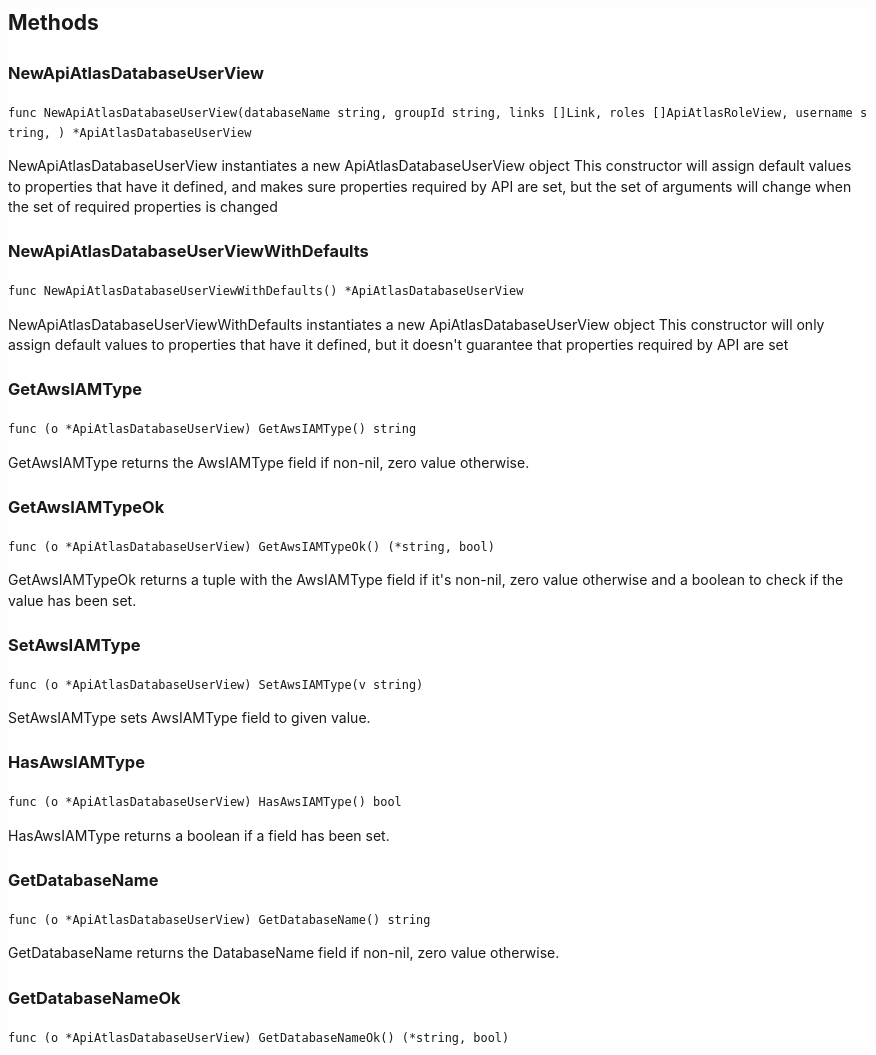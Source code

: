 ## Methods

### NewApiAtlasDatabaseUserView

`func NewApiAtlasDatabaseUserView(databaseName string, groupId string, links []Link, roles []ApiAtlasRoleView, username string, ) *ApiAtlasDatabaseUserView`

NewApiAtlasDatabaseUserView instantiates a new ApiAtlasDatabaseUserView object
This constructor will assign default values to properties that have it defined,
and makes sure properties required by API are set, but the set of arguments
will change when the set of required properties is changed

### NewApiAtlasDatabaseUserViewWithDefaults

`func NewApiAtlasDatabaseUserViewWithDefaults() *ApiAtlasDatabaseUserView`

NewApiAtlasDatabaseUserViewWithDefaults instantiates a new ApiAtlasDatabaseUserView object
This constructor will only assign default values to properties that have it defined,
but it doesn't guarantee that properties required by API are set

### GetAwsIAMType

`func (o *ApiAtlasDatabaseUserView) GetAwsIAMType() string`

GetAwsIAMType returns the AwsIAMType field if non-nil, zero value otherwise.

### GetAwsIAMTypeOk

`func (o *ApiAtlasDatabaseUserView) GetAwsIAMTypeOk() (*string, bool)`

GetAwsIAMTypeOk returns a tuple with the AwsIAMType field if it's non-nil, zero value otherwise
and a boolean to check if the value has been set.

### SetAwsIAMType

`func (o *ApiAtlasDatabaseUserView) SetAwsIAMType(v string)`

SetAwsIAMType sets AwsIAMType field to given value.

### HasAwsIAMType

`func (o *ApiAtlasDatabaseUserView) HasAwsIAMType() bool`

HasAwsIAMType returns a boolean if a field has been set.

### GetDatabaseName

`func (o *ApiAtlasDatabaseUserView) GetDatabaseName() string`

GetDatabaseName returns the DatabaseName field if non-nil, zero value otherwise.

### GetDatabaseNameOk

`func (o *ApiAtlasDatabaseUserView) GetDatabaseNameOk() (*string, bool)`
